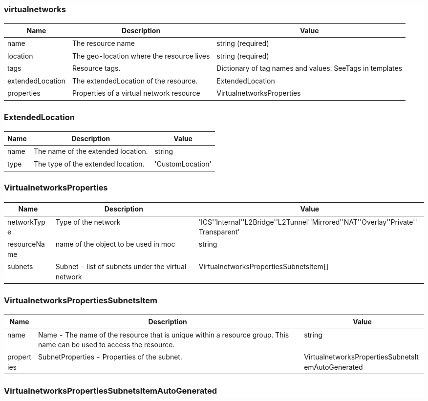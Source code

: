 ```terraform
```

### virtualnetworks

| Name | Description | Value |
|-|-|-|
| name | The resource name | string (required) |
| location | The geo-location where the resource lives | string (required) |
| tags | Resource tags. | Dictionary of tag names and values. SeeTags in templates |
| extendedLocation | The extendedLocation of the resource. | ExtendedLocation |
| properties | Properties of a virtual network resource | VirtualnetworksProperties |


### ExtendedLocation

| Name | Description | Value |
|-|-|-|
| name | The name of the extended location. | string |
| type | The type of the extended location. | 'CustomLocation' |


### VirtualnetworksProperties

| Name | Description | Value |
|-|-|-|
| networkType | Type of the network | 'ICS''Internal''L2Bridge''L2Tunnel''Mirrored''NAT''Overlay''Private''Transparent' |
| resourceName | name of the object to be used in moc | string |
| subnets | Subnet - list of subnets under the virtual network | VirtualnetworksPropertiesSubnetsItem[] |


### VirtualnetworksPropertiesSubnetsItem

| Name | Description | Value |
|-|-|-|
| name | Name - The name of the resource that is unique within a resource group. This name can be used to access the resource. | string |
| properties | SubnetProperties - Properties of the subnet. | VirtualnetworksPropertiesSubnetsItemAutoGenerated |


### VirtualnetworksPropertiesSubnetsItemAutoGenerated
